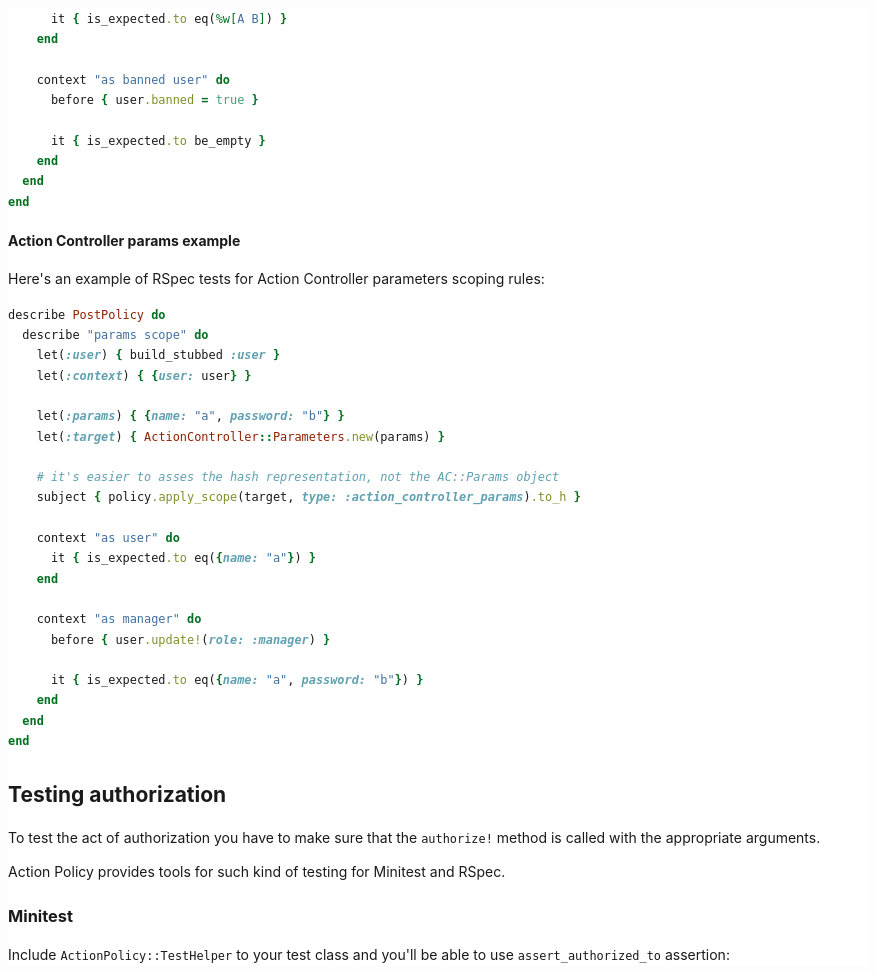 ```ruby
      it { is_expected.to eq(%w[A B]) }
    end

    context "as banned user" do
      before { user.banned = true }

      it { is_expected.to be_empty }
    end
  end
end
```

#### Action Controller params example

Here's an example of RSpec tests for Action Controller parameters scoping rules:

```ruby
describe PostPolicy do
  describe "params scope" do
    let(:user) { build_stubbed :user }
    let(:context) { {user: user} }

    let(:params) { {name: "a", password: "b"} }
    let(:target) { ActionController::Parameters.new(params) }

    # it's easier to asses the hash representation, not the AC::Params object
    subject { policy.apply_scope(target, type: :action_controller_params).to_h }

    context "as user" do
      it { is_expected.to eq({name: "a"}) }
    end

    context "as manager" do
      before { user.update!(role: :manager) }

      it { is_expected.to eq({name: "a", password: "b"}) }
    end
  end
end
```

## Testing authorization

To test the act of authorization you have to make sure that the `authorize!` method is called with the appropriate arguments.

Action Policy provides tools for such kind of testing for Minitest and RSpec.

### Minitest

Include `ActionPolicy::TestHelper` to your test class and you'll be able to use
`assert_authorized_to` assertion:
